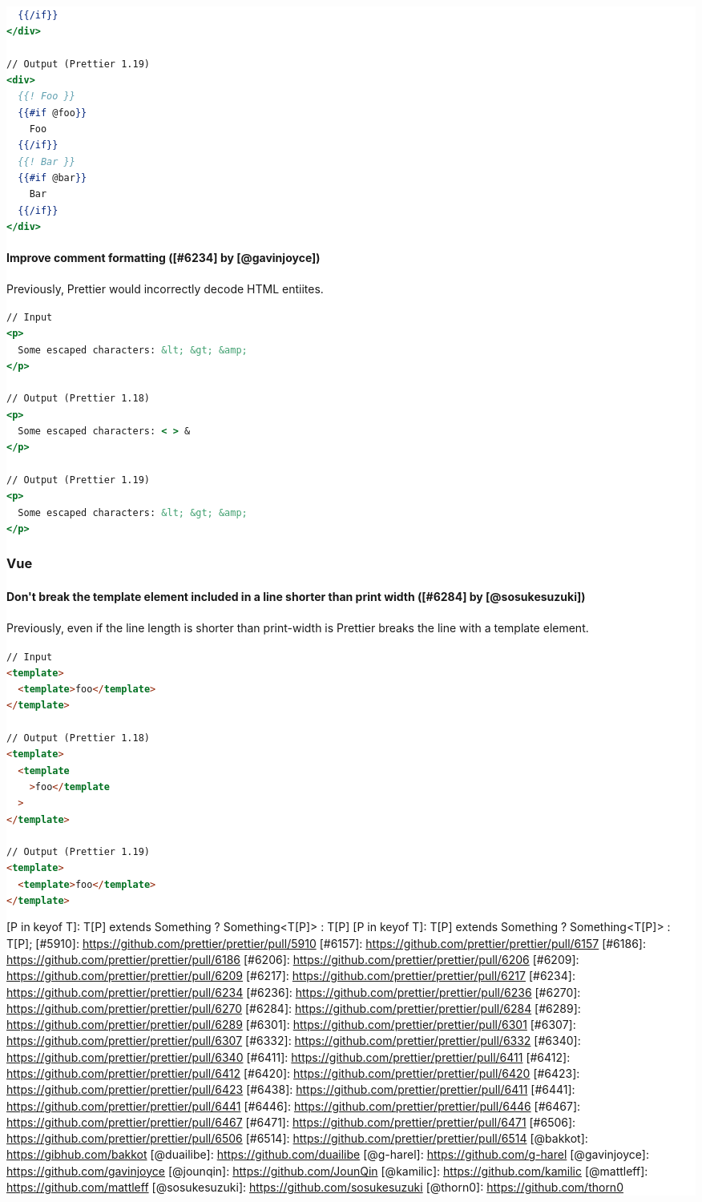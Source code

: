 ```hbs
  {{/if}}
</div>

// Output (Prettier 1.19)
<div>
  {{! Foo }}
  {{#if @foo}}
    Foo
  {{/if}}
  {{! Bar }}
  {{#if @bar}}
    Bar
  {{/if}}
</div>
```

#### Improve comment formatting ([#6234] by [@gavinjoyce])

Previously, Prettier would incorrectly decode HTML entiites.


```hbs
// Input
<p>
  Some escaped characters: &lt; &gt; &amp;
</p>

// Output (Prettier 1.18)
<p>
  Some escaped characters: < > &
</p>

// Output (Prettier 1.19)
<p>
  Some escaped characters: &lt; &gt; &amp;
</p>
```

### Vue

#### Don't break the template element included in a line shorter than print width ([#6284] by [@sosukesuzuki])

Previously, even if the line length is shorter than print-width is Prettier breaks the line with a template element.


```html
// Input
<template>
  <template>foo</template>
</template>

// Output (Prettier 1.18)
<template>
  <template
    >foo</template
  >
</template>

// Output (Prettier 1.19)
<template>
  <template>foo</template>
</template>
```


  [P in keyof T]: T[P] extends Something ? Something<T[P]> : T[P]
  [P in keyof T]: T[P] extends Something ? Something<T[P]> : T[P];
[#5910]: https://github.com/prettier/prettier/pull/5910
[#6157]: https://github.com/prettier/prettier/pull/6157
[#6186]: https://github.com/prettier/prettier/pull/6186
[#6206]: https://github.com/prettier/prettier/pull/6206
[#6209]: https://github.com/prettier/prettier/pull/6209
[#6217]: https://github.com/prettier/prettier/pull/6217
[#6234]: https://github.com/prettier/prettier/pull/6234
[#6236]: https://github.com/prettier/prettier/pull/6236
[#6270]: https://github.com/prettier/prettier/pull/6270
[#6284]: https://github.com/prettier/prettier/pull/6284
[#6289]: https://github.com/prettier/prettier/pull/6289
[#6301]: https://github.com/prettier/prettier/pull/6301
[#6307]: https://github.com/prettier/prettier/pull/6307
[#6332]: https://github.com/prettier/prettier/pull/6332
[#6340]: https://github.com/prettier/prettier/pull/6340
[#6411]: https://github.com/prettier/prettier/pull/6411
[#6412]: https://github.com/prettier/prettier/pull/6412
[#6420]: https://github.com/prettier/prettier/pull/6420
[#6423]: https://github.com/prettier/prettier/pull/6423
[#6438]: https://github.com/prettier/prettier/pull/6411
[#6441]: https://github.com/prettier/prettier/pull/6441
[#6446]: https://github.com/prettier/prettier/pull/6446
[#6467]: https://github.com/prettier/prettier/pull/6467
[#6471]: https://github.com/prettier/prettier/pull/6471
[#6506]: https://github.com/prettier/prettier/pull/6506
[#6514]: https://github.com/prettier/prettier/pull/6514
[@bakkot]: https://gibhub.com/bakkot
[@duailibe]: https://github.com/duailibe
[@g-harel]: https://github.com/g-harel
[@gavinjoyce]: https://github.com/gavinjoyce
[@jounqin]: https://github.com/JounQin
[@kamilic]: https://github.com/kamilic
[@mattleff]: https://github.com/mattleff
[@sosukesuzuki]: https://github.com/sosukesuzuki
[@thorn0]: https://github.com/thorn0